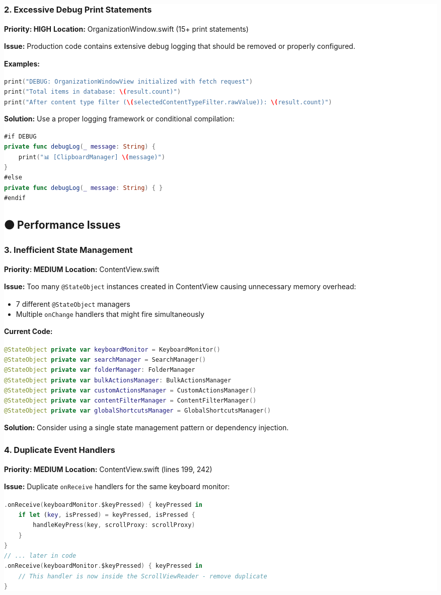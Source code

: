 ### 2. **Excessive Debug Print Statements**
**Priority: HIGH**
**Location:** OrganizationWindow.swift (15+ print statements)

**Issue:** Production code contains extensive debug logging that should be removed or properly configured.

**Examples:**
```swift
print("DEBUG: OrganizationWindowView initialized with fetch request")
print("Total items in database: \(result.count)")
print("After content type filter (\(selectedContentTypeFilter.rawValue)): \(result.count)")
```

**Solution:** Use a proper logging framework or conditional compilation:
```swift
#if DEBUG
private func debugLog(_ message: String) {
    print("📊 [ClipboardManager] \(message)")
}
#else
private func debugLog(_ message: String) { }
#endif
```

## 🟠 Performance Issues

### 3. **Inefficient State Management**
**Priority: MEDIUM**
**Location:** ContentView.swift

**Issue:** Too many `@StateObject` instances created in ContentView causing unnecessary memory overhead:
- 7 different `@StateObject` managers
- Multiple `onChange` handlers that might fire simultaneously

**Current Code:**
```swift
@StateObject private var keyboardMonitor = KeyboardMonitor()
@StateObject private var searchManager = SearchManager()
@StateObject private var folderManager: FolderManager
@StateObject private var bulkActionsManager: BulkActionsManager
@StateObject private var customActionsManager = CustomActionsManager()
@StateObject private var contentFilterManager = ContentFilterManager()
@StateObject private var globalShortcutsManager = GlobalShortcutsManager()
```

**Solution:** Consider using a single state management pattern or dependency injection.

### 4. **Duplicate Event Handlers**
**Priority: MEDIUM**
**Location:** ContentView.swift (lines 199, 242)

**Issue:** Duplicate `onReceive` handlers for the same keyboard monitor:
```swift
.onReceive(keyboardMonitor.$keyPressed) { keyPressed in
    if let (key, isPressed) = keyPressed, isPressed {
        handleKeyPress(key, scrollProxy: scrollProxy)
    }
}
// ... later in code
.onReceive(keyboardMonitor.$keyPressed) { keyPressed in
    // This handler is now inside the ScrollViewReader - remove duplicate
}
```
